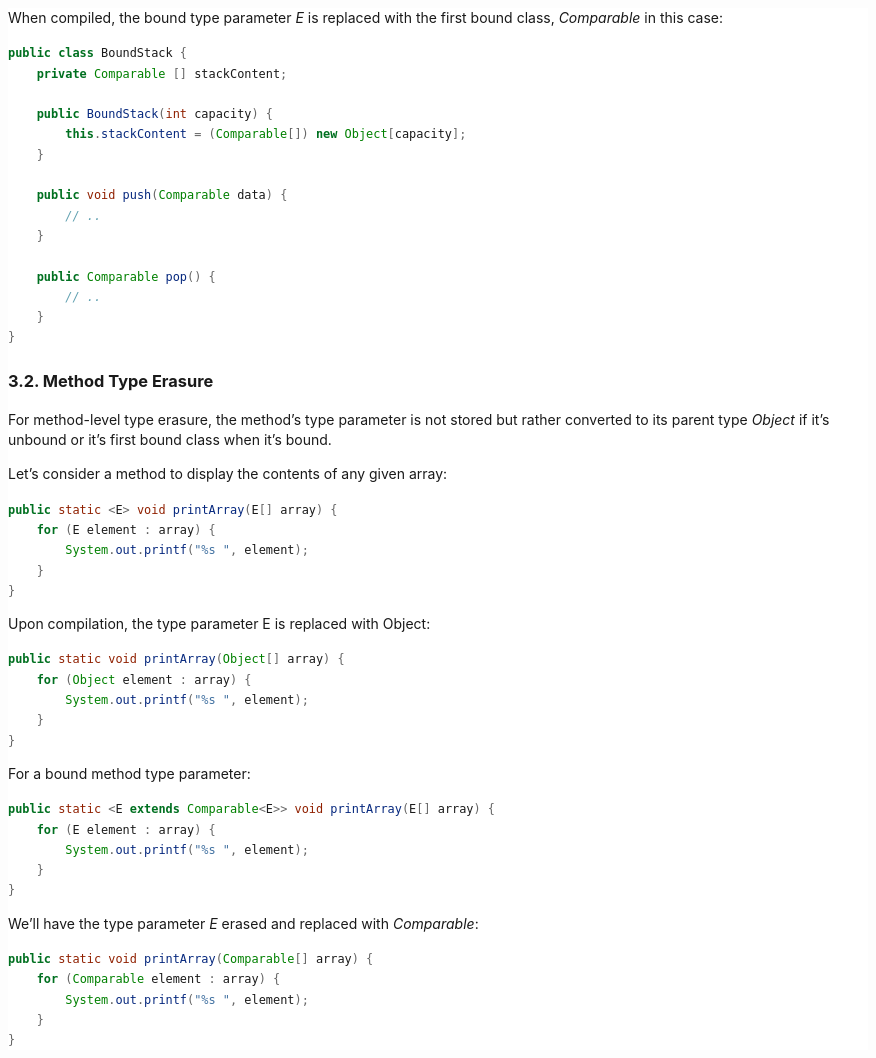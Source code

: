 When compiled, the bound type parameter _E_ is replaced with the first bound class, _Comparable_ in this case:
```java
public class BoundStack {
    private Comparable [] stackContent;

    public BoundStack(int capacity) {
        this.stackContent = (Comparable[]) new Object[capacity];
    }

    public void push(Comparable data) {
        // ..
    }

    public Comparable pop() {
        // ..
    }
}
```

### 3.2. Method Type Erasure
For method-level type erasure, the method’s type parameter is not stored but rather converted to its parent type _Object_ if it’s unbound or it’s first bound class when it’s bound.

Let’s consider a method to display the contents of any given array:
```java
public static <E> void printArray(E[] array) {
    for (E element : array) {
        System.out.printf("%s ", element);
    }
}
```

Upon compilation, the type parameter E is replaced with Object:
```java
public static void printArray(Object[] array) {
    for (Object element : array) {
        System.out.printf("%s ", element);
    }
}
```

For a bound method type parameter:
```java
public static <E extends Comparable<E>> void printArray(E[] array) {
    for (E element : array) {
        System.out.printf("%s ", element);
    }
}
```

We’ll have the type parameter _E_ erased and replaced with _Comparable_:
```java
public static void printArray(Comparable[] array) {
    for (Comparable element : array) {
        System.out.printf("%s ", element);
    }
}
```
